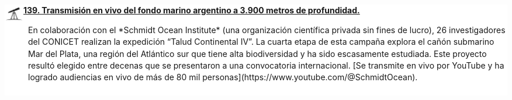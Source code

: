 <div>
  <div style="display: flex; align-items: start;">
    <img src="assets/img/exactas.png" alt="Exactas" width="32" style="vertical-align:middle"> <a href="ttps://www.conicet.gov.ar/transmision-en-vivo-a-3-900-metros-de-profundidad-en-colaboracion-con-el-schmidt-ocean-institute-investigadores-del-conicet-realizan-la-expedicion-underwater-oases-of-mar-del-plata-canyon/">
<strong>139. Transmisión en vivo del fondo marino argentino a 3.900 metros de profundidad.</strong></a></div> 
    <p style="margin: 0; margin-left: 40px;">En colaboración con el *Schmidt Ocean Institute* (una organización científica privada sin fines de lucro), 26 investigadores del CONICET realizan la expedición “Talud Continental IV”. La cuarta etapa de esta campaña explora el cañón submarino Mar del Plata, una región del Atlántico sur que tiene alta biodiversidad y ha sido escasamente estudiada. Este proyecto resultó elegido entre decenas que se presentaron a una convocatoria internacional. [Se transmite en vivo por YouTube y ha logrado audiencias en vivo de más de 80 mil personas](https://www.youtube.com/@SchmidtOcean).</p></div><br>



       